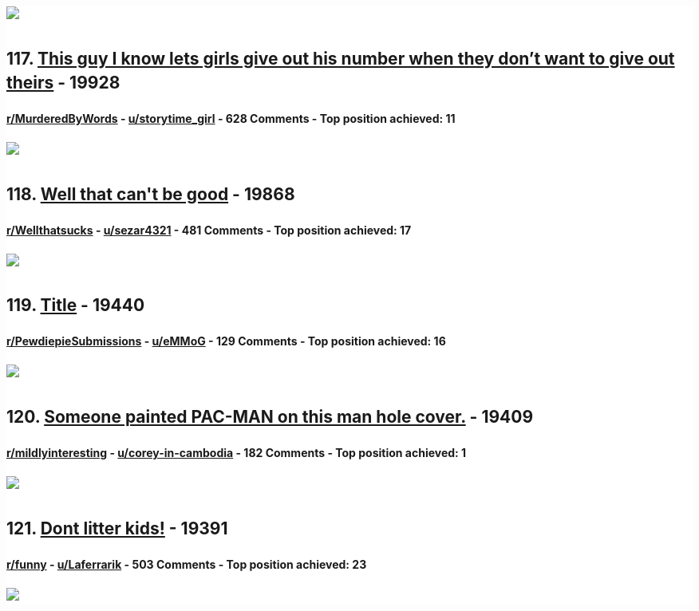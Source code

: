<a href="https://i.imgur.com/6yT2zHM.gifv"><img src="https://b.thumbs.redditmedia.com/9T1LIiKne4U01wKVHvVUgm-dEZILJlLpodw9q_dtrFI.jpg"></img></a>

## 117. [This guy I know lets girls give out his number when they don’t want to give out theirs](http://reddit.com/r/MurderedByWords/comments/bzyqiq/this_guy_i_know_lets_girls_give_out_his_number/) - 19928
#### [r/MurderedByWords](http://reddit.com/r/MurderedByWords) - [u/storytime_girl](http://reddit.com/u/storytime_girl) - 628 Comments - Top position achieved: 11

<a href="https://i.redd.it/24lnz7bml0431.jpg"><img src="https://b.thumbs.redditmedia.com/yEYON-5GM7Og5hmRbKKGcdDbV4pr0PmhhWdMCiGID5I.jpg"></img></a>

## 118. [Well that can't be good](http://reddit.com/r/Wellthatsucks/comments/bzke0i/well_that_cant_be_good/) - 19868
#### [r/Wellthatsucks](http://reddit.com/r/Wellthatsucks) - [u/sezar4321](http://reddit.com/u/sezar4321) - 481 Comments - Top position achieved: 17

<a href="https://gfycat.com/mindlesspeacefulcavy"><img src="https://b.thumbs.redditmedia.com/b36u8eJEjZsr5tYQ-85oGWQ-v_NvlN1MzH8DjZfmfFs.jpg"></img></a>

## 119. [Title](http://reddit.com/r/PewdiepieSubmissions/comments/bzn5j9/title/) - 19440
#### [r/PewdiepieSubmissions](http://reddit.com/r/PewdiepieSubmissions) - [u/eMMoG](http://reddit.com/u/eMMoG) - 129 Comments - Top position achieved: 16

<a href="https://i.redd.it/14t9v5sa2v331.jpg"><img src="https://b.thumbs.redditmedia.com/VrXRqXu75-rTwyZCAfkEEDmb-jfFUbBMlAvTsQ7UAyM.jpg"></img></a>

## 120. [Someone painted PAC-MAN on this man hole cover.](http://reddit.com/r/mildlyinteresting/comments/bzp2ud/someone_painted_pacman_on_this_man_hole_cover/) - 19409
#### [r/mildlyinteresting](http://reddit.com/r/mildlyinteresting) - [u/corey-in-cambodia](http://reddit.com/u/corey-in-cambodia) - 182 Comments - Top position achieved: 1

<a href="https://i.redd.it/deru23hvaw331.jpg"><img src="https://b.thumbs.redditmedia.com/dTdmmUV-sGG1UJCXexQf0GxMTs1hSiwMgRj5m5p3p_w.jpg"></img></a>

## 121. [Dont litter kids!](http://reddit.com/r/funny/comments/bzpq4d/dont_litter_kids/) - 19391
#### [r/funny](http://reddit.com/r/funny) - [u/Laferrarik](http://reddit.com/u/Laferrarik) - 503 Comments - Top position achieved: 23

<a href="https://v.redd.it/en279d5vow331"><img src="https://b.thumbs.redditmedia.com/PbTTfHkNVCdXLaP3_l5yXtJzWQNncA0QUvRMlbP6P6A.jpg"></img></a>
